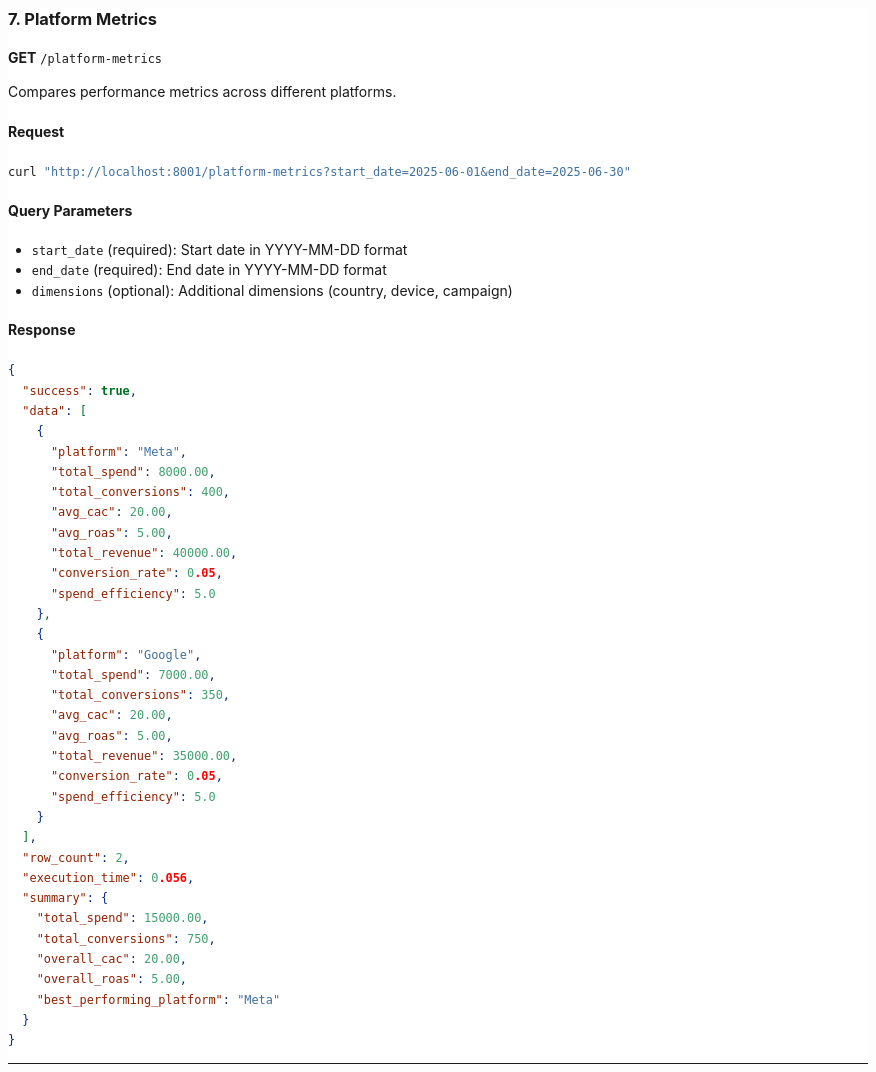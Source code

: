 ### 7. **Platform Metrics**
**GET** `/platform-metrics`

Compares performance metrics across different platforms.

#### Request
```bash
curl "http://localhost:8001/platform-metrics?start_date=2025-06-01&end_date=2025-06-30"
```

#### Query Parameters
- `start_date` (required): Start date in YYYY-MM-DD format
- `end_date` (required): End date in YYYY-MM-DD format
- `dimensions` (optional): Additional dimensions (country, device, campaign)

#### Response
```json
{
  "success": true,
  "data": [
    {
      "platform": "Meta",
      "total_spend": 8000.00,
      "total_conversions": 400,
      "avg_cac": 20.00,
      "avg_roas": 5.00,
      "total_revenue": 40000.00,
      "conversion_rate": 0.05,
      "spend_efficiency": 5.0
    },
    {
      "platform": "Google",
      "total_spend": 7000.00,
      "total_conversions": 350,
      "avg_cac": 20.00,
      "avg_roas": 5.00,
      "total_revenue": 35000.00,
      "conversion_rate": 0.05,
      "spend_efficiency": 5.0
    }
  ],
  "row_count": 2,
  "execution_time": 0.056,
  "summary": {
    "total_spend": 15000.00,
    "total_conversions": 750,
    "overall_cac": 20.00,
    "overall_roas": 5.00,
    "best_performing_platform": "Meta"
  }
}
```

---